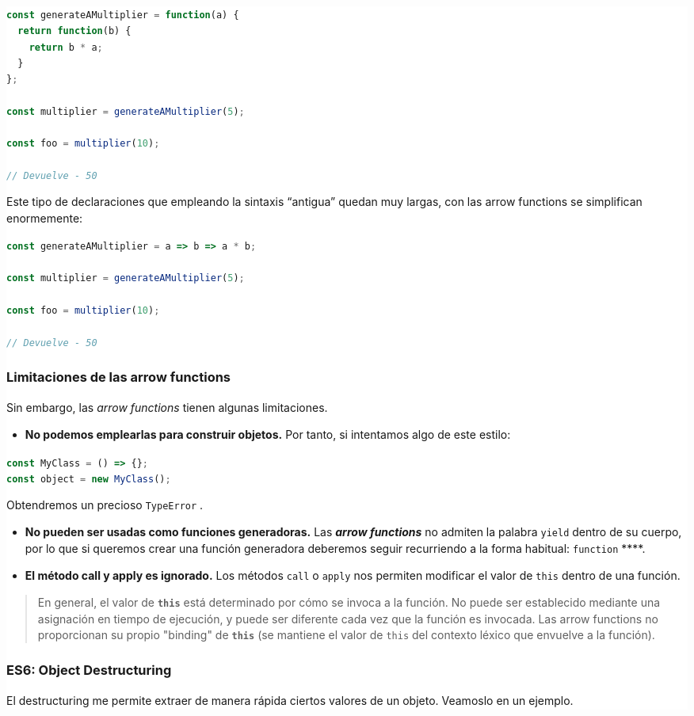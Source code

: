 ```jsx
const generateAMultiplier = function(a) {
  return function(b) {
    return b * a;
  }
};

const multiplier = generateAMultiplier(5);

const foo = multiplier(10); 

// Devuelve - 50
```

Este tipo de declaraciones que empleando la sintaxis “antigua” quedan muy largas, con las arrow functions se simplifican enormemente:

```jsx
const generateAMultiplier = a => b => a * b;

const multiplier = generateAMultiplier(5);

const foo = multiplier(10);

// Devuelve - 50
```

### **Limitaciones de las arrow functions**

Sin embargo, las *arrow functions* tienen algunas limitaciones.

- **No podemos emplearlas para construir objetos.** Por tanto, si intentamos algo de este estilo:

```jsx
const MyClass = () => {};
const object = new MyClass();
```

Obtendremos un precioso `TypeError` .

- **No pueden ser usadas como funciones generadoras.** Las ***arrow functions*** no admiten la palabra `yield` dentro de su cuerpo, por lo que si queremos crear una función generadora deberemos seguir recurriendo a la forma habitual: `function` ****.

- **El método call y apply es ignorado.** Los métodos `call` o `apply` nos permiten modificar el valor de `this` dentro de una función.

> En general, el valor de **`this`** está determinado por cómo se invoca a la función. No puede ser establecido mediante una asignación en tiempo de ejecución, y puede ser diferente cada vez que la función es invocada. Las arrow functions no proporcionan su propio "binding" de **`this`** (se mantiene el valor de `this` del contexto léxico que envuelve a la función).
> 

### ES6: Object Destructuring

El destructuring me permite extraer de manera rápida ciertos valores de un objeto. Veamoslo en un ejemplo.
